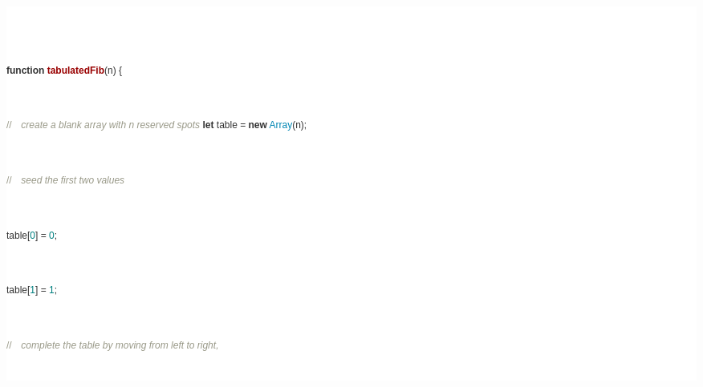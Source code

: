 <span style="font-size:10.0pt"> </span>

<span style="font-size:10.0pt"> </span>

**<span style="font-size:9.0pt;
font-family:&quot;Arial&quot;,sans-serif;color:#333333">function </span><span style="font-size:9.0pt;font-family:&quot;Arial&quot;,sans-serif;color:#990000">tabulatedFib</span>**<span style="font-size:9.0pt;font-family:&quot;Arial&quot;,sans-serif;color:#333333">(n) {</span>

<span style="font-size:10.0pt"> </span>

<span style="font-size:9.0pt;line-height:129%;font-family:&quot;Arial&quot;,sans-serif;
color:#999988">//<span style="font:7.0pt &quot;Times New Roman&quot;">     </span></span>*<span style="font-size:9.0pt;line-height:129%;font-family:
&quot;Arial&quot;,sans-serif;color:#999988">create a blank array with n reserved spots </span>***<span style="font-size:9.0pt;line-height:129%;font-family:&quot;Arial&quot;,sans-serif;
color:#333333">let </span>**<span style="font-size:9.0pt;line-height:129%;
font-family:&quot;Arial&quot;,sans-serif;color:#333333">table = **new** </span><span style="font-size:9.0pt;line-height:129%;font-family:&quot;Arial&quot;,sans-serif;
color:#0086B3">Array</span><span style="font-size:9.0pt;line-height:129%;
font-family:&quot;Arial&quot;,sans-serif;color:#333333">(n);</span>

*<span style="font-size:9.0pt;
font-family:&quot;Arial&quot;,sans-serif;color:#999988"> </span>*

<span style="font-size:9.0pt;font-family:&quot;Arial&quot;,sans-serif;color:#999988">//<span style="font:7.0pt &quot;Times New Roman&quot;">     </span></span>*<span style="font-size:9.0pt;font-family:&quot;Arial&quot;,sans-serif;color:#999988">seed the first two values</span>*

<span style="font-size:10.0pt"> </span>

<span style="font-size:9.0pt;
font-family:&quot;Arial&quot;,sans-serif;color:#333333">table\[</span><span style="font-size:9.0pt;font-family:&quot;Arial&quot;,sans-serif;color:teal">0</span><span style="font-size:9.0pt;font-family:&quot;Arial&quot;,sans-serif;color:#333333">\] = </span><span style="font-size:9.0pt;font-family:&quot;Arial&quot;,sans-serif;color:teal">0</span><span style="font-size:9.0pt;font-family:&quot;Arial&quot;,sans-serif;color:#333333">;</span>

<span style="font-size:10.0pt"> </span>

<span style="font-size:9.0pt;
font-family:&quot;Arial&quot;,sans-serif;color:#333333">table\[</span><span style="font-size:9.0pt;font-family:&quot;Arial&quot;,sans-serif;color:teal">1</span><span style="font-size:9.0pt;font-family:&quot;Arial&quot;,sans-serif;color:#333333">\] = </span><span style="font-size:9.0pt;font-family:&quot;Arial&quot;,sans-serif;color:teal">1</span><span style="font-size:9.0pt;font-family:&quot;Arial&quot;,sans-serif;color:#333333">;</span>

<span style="font-size:10.0pt"> </span>

<span style="font-size:9.0pt;font-family:&quot;Arial&quot;,sans-serif;color:#999988">//<span style="font:7.0pt &quot;Times New Roman&quot;">     </span></span>*<span style="font-size:9.0pt;font-family:&quot;Arial&quot;,sans-serif;color:#999988">complete the table by moving from left to right,</span>*

*<span style="font-size:9.0pt;
font-family:&quot;Arial&quot;,sans-serif;color:#999988"> </span>*
